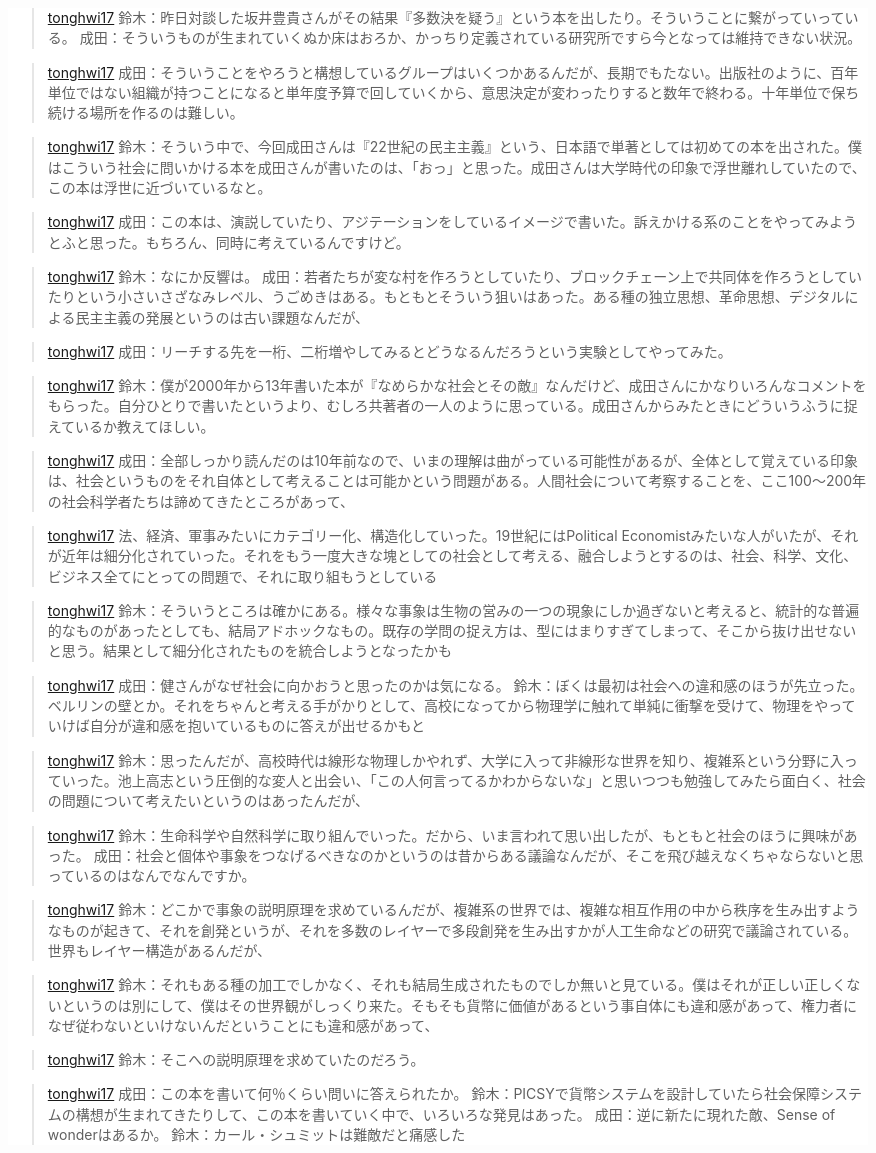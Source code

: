 > [tonghwi17](https://x.com/tonghwi17/status/1593790162798252032) 鈴木：昨日対談した坂井豊貴さんがその結果『多数決を疑う』という本を出したり。そういうことに繋がっていっている。
>  成田：そういうものが生まれていくぬか床はおろか、かっちり定義されている研究所ですら今となっては維持できない状況。

> [tonghwi17](https://x.com/tonghwi17/status/1593790216854450176) 成田：そういうことをやろうと構想しているグループはいくつかあるんだが、長期でもたない。出版社のように、百年単位ではない組織が持つことになると単年度予算で回していくから、意思決定が変わったりすると数年で終わる。十年単位で保ち続ける場所を作るのは難しい。

> [tonghwi17](https://x.com/tonghwi17/status/1593790550377132032) 鈴木：そういう中で、今回成田さんは『22世紀の民主主義』という、日本語で単著としては初めての本を出された。僕はこういう社会に問いかける本を成田さんが書いたのは、「おっ」と思った。成田さんは大学時代の印象で浮世離れしていたので、この本は浮世に近づいているなと。

> [tonghwi17](https://x.com/tonghwi17/status/1593790788009611264) 成田：この本は、演説していたり、アジテーションをしているイメージで書いた。訴えかける系のことをやってみようとふと思った。もちろん、同時に考えているんですけど。

> [tonghwi17](https://x.com/tonghwi17/status/1593791391100174337) 鈴木：なにか反響は。
>  成田：若者たちが変な村を作ろうとしていたり、ブロックチェーン上で共同体を作ろうとしていたりという小さいさざなみレベル、うごめきはある。もともとそういう狙いはあった。ある種の独立思想、革命思想、デジタルによる民主主義の発展というのは古い課題なんだが、

> [tonghwi17](https://x.com/tonghwi17/status/1593791649234448385) 成田：リーチする先を一桁、二桁増やしてみるとどうなるんだろうという実験としてやってみた。

> [tonghwi17](https://x.com/tonghwi17/status/1593791712371290112) 鈴木：僕が2000年から13年書いた本が『なめらかな社会とその敵』なんだけど、成田さんにかなりいろんなコメントをもらった。自分ひとりで書いたというより、むしろ共著者の一人のように思っている。成田さんからみたときにどういうふうに捉えているか教えてほしい。

> [tonghwi17](https://x.com/tonghwi17/status/1593792289473978368) 成田：全部しっかり読んだのは10年前なので、いまの理解は曲がっている可能性があるが、全体として覚えている印象は、社会というものをそれ自体として考えることは可能かという問題がある。人間社会について考察することを、ここ100〜200年の社会科学者たちは諦めてきたところがあって、

> [tonghwi17](https://x.com/tonghwi17/status/1593792355878178816) 法、経済、軍事みたいにカテゴリー化、構造化していった。19世紀にはPolitical Economistみたいな人がいたが、それが近年は細分化されていった。それをもう一度大きな塊としての社会として考える、融合しようとするのは、社会、科学、文化、ビジネス全てにとっての問題で、それに取り組もうとしている

> [tonghwi17](https://x.com/tonghwi17/status/1593792766768971776) 鈴木：そういうところは確かにある。様々な事象は生物の営みの一つの現象にしか過ぎないと考えると、統計的な普遍的なものがあったとしても、結局アドホックなもの。既存の学問の捉え方は、型にはまりすぎてしまって、そこから抜け出せないと思う。結果として細分化されたものを統合しようとなったかも

> [tonghwi17](https://x.com/tonghwi17/status/1593793101331849216) 成田：健さんがなぜ社会に向かおうと思ったのかは気になる。
>  鈴木：ぼくは最初は社会への違和感のほうが先立った。ベルリンの壁とか。それをちゃんと考える手がかりとして、高校になってから物理学に触れて単純に衝撃を受けて、物理をやっていけば自分が違和感を抱いているものに答えが出せるかもと

> [tonghwi17](https://x.com/tonghwi17/status/1593793494501715971) 鈴木：思ったんだが、高校時代は線形な物理しかやれず、大学に入って非線形な世界を知り、複雑系という分野に入っていった。池上高志という圧倒的な変人と出会い、「この人何言ってるかわからないな」と思いつつも勉強してみたら面白く、社会の問題について考えたいというのはあったんだが、

> [tonghwi17](https://x.com/tonghwi17/status/1593794224973287424) 鈴木：生命科学や自然科学に取り組んでいった。だから、いま言われて思い出したが、もともと社会のほうに興味があった。
>  成田：社会と個体や事象をつなげるべきなのかというのは昔からある議論なんだが、そこを飛び越えなくちゃならないと思っているのはなんでなんですか。

> [tonghwi17](https://x.com/tonghwi17/status/1593794285413203968) 鈴木：どこかで事象の説明原理を求めているんだが、複雑系の世界では、複雑な相互作用の中から秩序を生み出すようなものが起きて、それを創発というが、それを多数のレイヤーで多段創発を生み出すかが人工生命などの研究で議論されている。世界もレイヤー構造があるんだが、

> [tonghwi17](https://x.com/tonghwi17/status/1593794343365935104) 鈴木：それもある種の加工でしかなく、それも結局生成されたものでしか無いと見ている。僕はそれが正しい正しくないというのは別にして、僕はその世界観がしっくり来た。そもそも貨幣に価値があるという事自体にも違和感があって、権力者になぜ従わないといけないんだということにも違和感があって、

> [tonghwi17](https://x.com/tonghwi17/status/1593794443471380480) 鈴木：そこへの説明原理を求めていたのだろう。

> [tonghwi17](https://x.com/tonghwi17/status/1593794847747735552) 成田：この本を書いて何％くらい問いに答えられたか。
>  鈴木：PICSYで貨幣システムを設計していたら社会保障システムの構想が生まれてきたりして、この本を書いていく中で、いろいろな発見はあった。
>  成田：逆に新たに現れた敵、Sense of wonderはあるか。
>  鈴木：カール・シュミットは難敵だと痛感した
